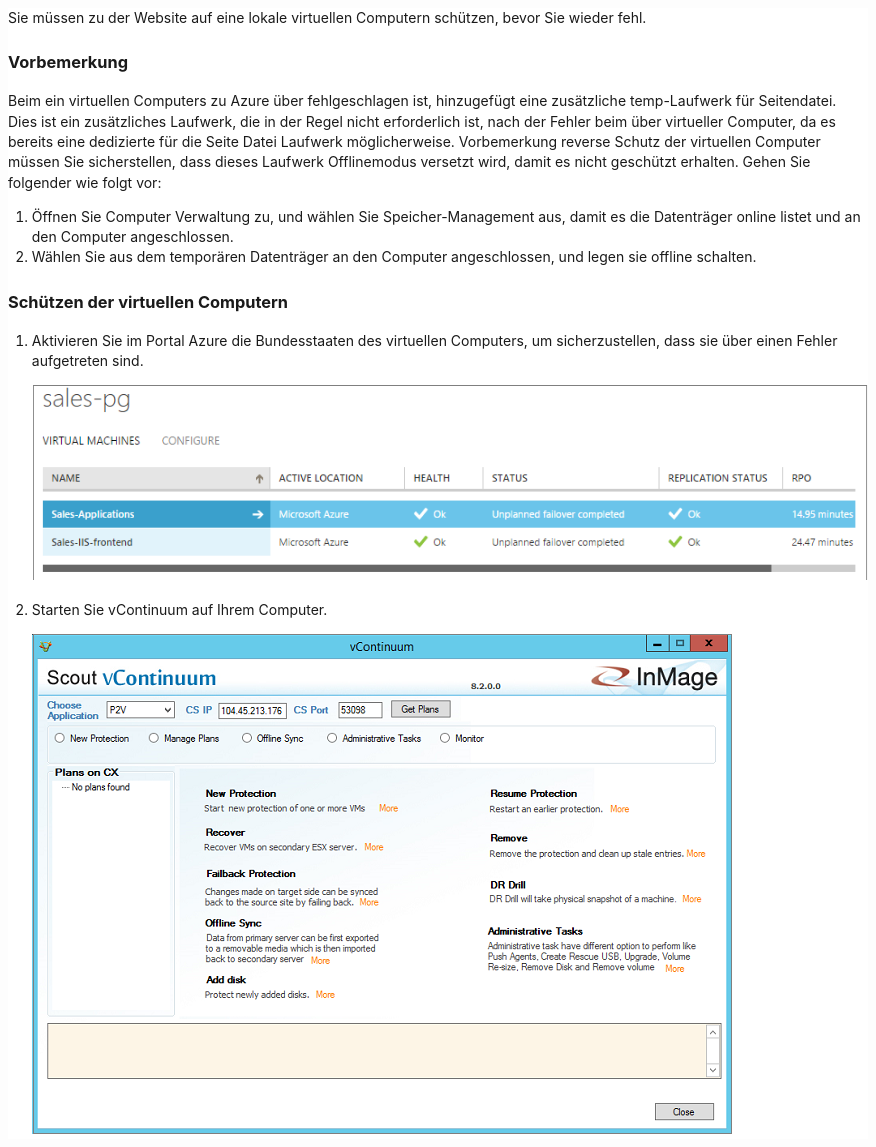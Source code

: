 Sie müssen zu der Website auf eine lokale virtuellen Computern schützen, bevor Sie wieder fehl.

### <a name="before-you-begin"></a>Vorbemerkung

Beim ein virtuellen Computers zu Azure über fehlgeschlagen ist, hinzugefügt eine zusätzliche temp-Laufwerk für Seitendatei. Dies ist ein zusätzliches Laufwerk, die in der Regel nicht erforderlich ist, nach der Fehler beim über virtueller Computer, da es bereits eine dedizierte für die Seite Datei Laufwerk möglicherweise. Vorbemerkung reverse Schutz der virtuellen Computer müssen Sie sicherstellen, dass dieses Laufwerk Offlinemodus versetzt wird, damit es nicht geschützt erhalten. Gehen Sie folgender wie folgt vor:

1.  Öffnen Sie Computer Verwaltung zu, und wählen Sie Speicher-Management aus, damit es die Datenträger online listet und an den Computer angeschlossen.
2.  Wählen Sie aus dem temporären Datenträger an den Computer angeschlossen, und legen sie offline schalten. 

### <a name="protect-the-vms"></a>Schützen der virtuellen Computern

1. Aktivieren Sie im Portal Azure die Bundesstaaten des virtuellen Computers, um sicherzustellen, dass sie über einen Fehler aufgetreten sind.

    ![](./media/site-recovery-failback-azure-to-vmware/image21.png)

2. Starten Sie vContinuum auf Ihrem Computer.

    ![](./media/site-recovery-failback-azure-to-vmware/image8.png)
